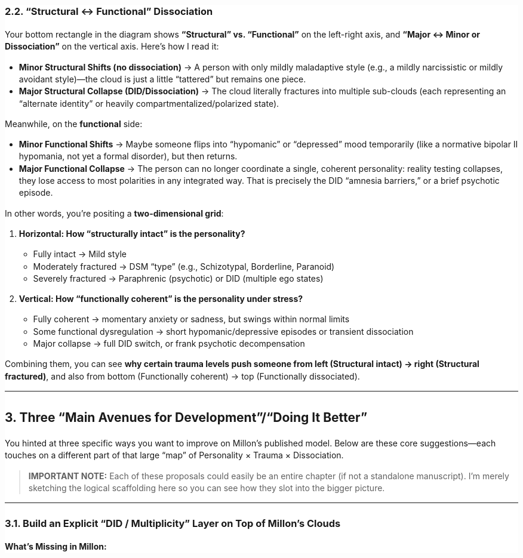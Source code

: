 ### 2.2. “Structural ↔ Functional” Dissociation

Your bottom rectangle in the diagram shows **“Structural” vs. “Functional”** on the left-right axis, and **“Major ↔ Minor or Dissociation”** on the vertical axis. Here’s how I read it:

* **Minor Structural Shifts (no dissociation)** → A person with only mildly maladaptive style (e.g., a mildly narcissistic or mildly avoidant style)—the cloud is just a little “tattered” but remains one piece.
* **Major Structural Collapse (DID/Dissociation)** → The cloud literally fractures into multiple sub-clouds (each representing an “alternate identity” or heavily compartmentalized/polarized state).

Meanwhile, on the **functional** side:

* **Minor Functional Shifts** → Maybe someone flips into “hypomanic” or “depressed” mood temporarily (like a normative bipolar II hypomania, not yet a formal disorder), but then returns.
* **Major Functional Collapse** → The person can no longer coordinate a single, coherent personality: reality testing collapses, they lose access to most polarities in any integrated way. That is precisely the DID “amnesia barriers,” or a brief psychotic episode.

In other words, you’re positing a **two-dimensional grid**:

1. **Horizontal: How “structurally intact” is the personality?**

   * Fully intact → Mild style
   * Moderately fractured → DSM “type” (e.g., Schizotypal, Borderline, Paranoid)
   * Severely fractured → Paraphrenic (psychotic) or DID (multiple ego states)

2. **Vertical: How “functionally coherent” is the personality under stress?**

   * Fully coherent → momentary anxiety or sadness, but swings within normal limits
   * Some functional dysregulation → short hypomanic/depressive episodes or transient dissociation
   * Major collapse → full DID switch, or frank psychotic decompensation

Combining them, you can see **why certain trauma levels push someone from left (Structural intact) → right (Structural fractured)**, and also from bottom (Functionally coherent) → top (Functionally dissociated).

---

## 3. Three “Main Avenues for Development”/“Doing It Better”

You hinted at three specific ways you want to improve on Millon’s published model. Below are these core suggestions—each touches on a different part of that large “map” of Personality × Trauma × Dissociation.

> **IMPORTANT NOTE:** Each of these proposals could easily be an entire chapter (if not a standalone manuscript). I’m merely sketching the logical scaffolding here so you can see how they slot into the bigger picture.

---

### 3.1. **Build an Explicit “DID / Multiplicity” Layer on Top of Millon’s Clouds**

**What’s Missing in Millon:**
